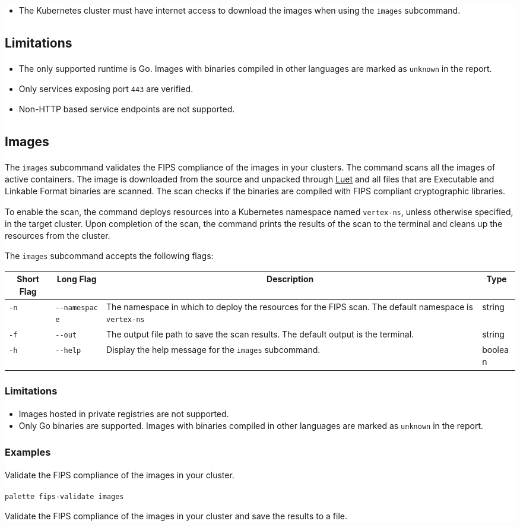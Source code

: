 - The Kubernetes cluster must have internet access to download the images when using the `images` subcommand.

## Limitations

- The only supported runtime is Go. Images with binaries compiled in other languages are marked as `unknown` in the
  report.

- Only services exposing port `443` are verified.

- Non-HTTP based service endpoints are not supported.

## Images

The `images` subcommand validates the FIPS compliance of the images in your clusters. The command scans all the images
of active containers. The image is downloaded from the source and unpacked through [Luet](https://luet.io/docs/) and all
files that are Executable and Linkable Format binaries are scanned. The scan checks if the binaries are compiled with
FIPS compliant cryptographic libraries.

To enable the scan, the command deploys resources into a Kubernetes namespace named `vertex-ns`, unless otherwise
specified, in the target cluster. Upon completion of the scan, the command prints the results of the scan to the
terminal and cleans up the resources from the cluster.

The `images` subcommand accepts the following flags:

| **Short Flag** | **Long Flag** | **Description**                                                                                        | **Type** |
| -------------- | ------------- | ------------------------------------------------------------------------------------------------------ | -------- |
| `-n`           | `--namespace` | The namespace in which to deploy the resources for the FIPS scan. The default namespace is `vertex-ns` | string   |
| `-f`           | `--out`       | The output file path to save the scan results. The default output is the terminal.                     | string   |
| `-h`           | `--help`      | Display the help message for the `images` subcommand.                                                  | boolean  |

### Limitations

- Images hosted in private registries are not supported.
- Only Go binaries are supported. Images with binaries compiled in other languages are marked as `unknown` in the
  report.

### Examples

Validate the FIPS compliance of the images in your cluster.

```shell
palette fips-validate images
```

Validate the FIPS compliance of the images in your cluster and save the results to a file.
